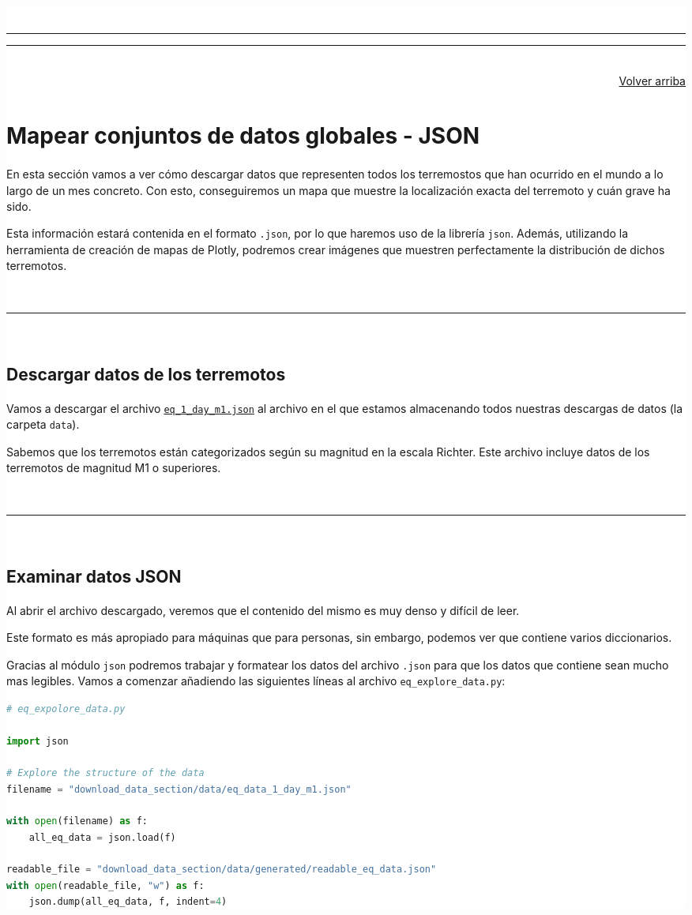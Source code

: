 <br/>

<hr/><hr/><br/>

<div align='right'><a href='#index'>Volver arriba</a></div>

# Mapear conjuntos de datos globales - JSON

En esta sección vamos a ver cómo descargar datos que representen todos los terremostos que han ocurrido en el mundo a lo largo de un mes concreto. Con esto, conseguiremos un mapa que muestre la localización exacta del terremoto y cuán grave ha sido.

Esta información estará contenida en el formato `.json`, por lo que haremos uso de la librería `json`. Además, utilizando la herramienta de creación de mapas de Plotly, podremos crear imágenes que muestren perfectamente la distribución de dichos terremotos.

<br/>

<hr/><br/>

## Descargar datos de los terremotos

Vamos a descargar el archivo [`eq_1_day_m1.json`](https://github.com/ehmatthes/pcc_2e/blob/master/chapter_16/mapping_global_data_sets/data/eq_data_1_day_m1.json) al archivo en el que estamos almacenando todos nuestras descargas de datos (la carpeta `data`).

Sabemos que los terremotos están categorizados según su magnitud en la escala Richter. Este archivo incluye datos de los terremotos de magnitud M1 o superiores.

<br/>

<hr/><br/>

## Examinar datos JSON

Al abrir el archivo descargado, veremos que el contenido del mismo es muy denso y difícil de leer.

Este formato es más apropiado para máquinas que para personas, sin embargo, podemos ver que contiene varios diccionarios.

Gracias al módulo `json` podremos trabajar y formatear los datos del archivo `.json` para que los datos que contiene sean mucho mas legibles. Vamos a comenzar añadiendo las siguientes líneas al archivo `eq_explore_data.py`:

```python
# eq_expolore_data.py

import json

# Explore the structure of the data
filename = "download_data_section/data/eq_data_1_day_m1.json"

with open(filename) as f:
    all_eq_data = json.load(f)

readable_file = "download_data_section/data/generated/readable_eq_data.json"
with open(readable_file, "w") as f:
    json.dump(all_eq_data, f, indent=4)
```
